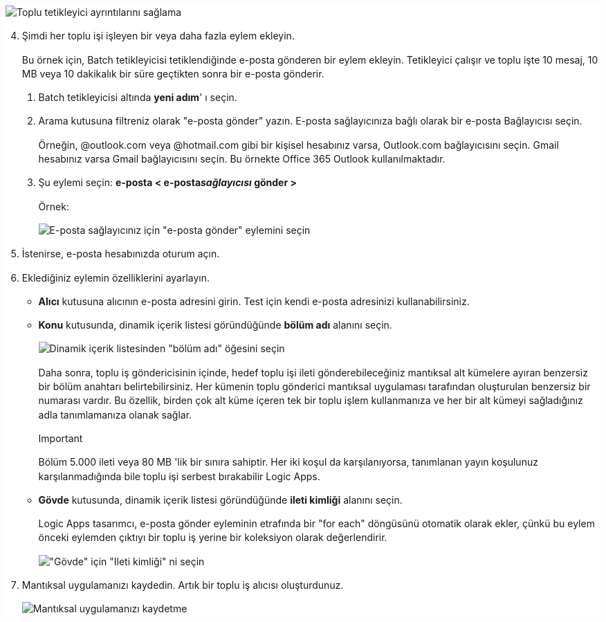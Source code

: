    ![Toplu tetikleyici ayrıntılarını sağlama](./media/logic-apps-batch-process-send-receive-messages/batch-receiver-criteria.png)

4. Şimdi her toplu işi işleyen bir veya daha fazla eylem ekleyin. 

   Bu örnek için, Batch tetikleyicisi tetiklendiğinde e-posta gönderen bir eylem ekleyin. 
   Tetikleyici çalışır ve toplu işte 10 mesaj, 10 MB veya 10 dakikalık bir süre geçtikten sonra bir e-posta gönderir.

   1. Batch tetikleyicisi altında **yeni adım**' ı seçin.

   2. Arama kutusuna filtreniz olarak "e-posta gönder" yazın.
   E-posta sağlayıcınıza bağlı olarak bir e-posta Bağlayıcısı seçin.

      Örneğin, @outlook.com veya @hotmail.com gibi bir kişisel hesabınız varsa, Outlook.com bağlayıcısını seçin. 
      Gmail hesabınız varsa Gmail bağlayıcısını seçin. 
      Bu örnekte Office 365 Outlook kullanılmaktadır. 

   3. Şu eylemi seçin: **e-posta < e-posta*sağlayıcısı* gönder >**

      Örnek:

      ![E-posta sağlayıcınız için "e-posta gönder" eylemini seçin](./media/logic-apps-batch-process-send-receive-messages/batch-receiver-send-email-action.png)

5. İstenirse, e-posta hesabınızda oturum açın. 

6. Eklediğiniz eylemin özelliklerini ayarlayın.

   * **Alıcı** kutusuna alıcının e-posta adresini girin. 
   Test için kendi e-posta adresinizi kullanabilirsiniz.

   * **Konu** kutusunda, dinamik içerik listesi göründüğünde **bölüm adı** alanını seçin.

     ![Dinamik içerik listesinden "bölüm adı" öğesini seçin](./media/logic-apps-batch-process-send-receive-messages/send-email-action-details.png)

     Daha sonra, toplu iş göndericisinin içinde, hedef toplu işi ileti gönderebileceğiniz mantıksal alt kümelere ayıran benzersiz bir bölüm anahtarı belirtebilirsiniz. 
     Her kümenin toplu gönderici mantıksal uygulaması tarafından oluşturulan benzersiz bir numarası vardır. 
     Bu özellik, birden çok alt küme içeren tek bir toplu işlem kullanmanıza ve her bir alt kümeyi sağladığınız adla tanımlamanıza olanak sağlar.

     > [!IMPORTANT]
     > Bölüm 5.000 ileti veya 80 MB 'lik bir sınıra sahiptir. Her iki koşul da karşılanıyorsa, tanımlanan yayın koşulunuz karşılanmadığında bile toplu işi serbest bırakabilir Logic Apps.

   * **Gövde** kutusunda, dinamik içerik listesi göründüğünde **ileti kimliği** alanını seçin. 

     Logic Apps tasarımcı, e-posta gönder eyleminin etrafında bir "for each" döngüsünü otomatik olarak ekler, çünkü bu eylem önceki eylemden çıktıyı bir toplu iş yerine bir koleksiyon olarak değerlendirir. 

     !["Gövde" için "Ileti kimliği" ni seçin](./media/logic-apps-batch-process-send-receive-messages/send-email-action-details-for-each.png)

7.  Mantıksal uygulamanızı kaydedin. Artık bir toplu iş alıcısı oluşturdunuz.

    ![Mantıksal uygulamanızı kaydetme](./media/logic-apps-batch-process-send-receive-messages/save-batch-receiver-logic-app.png)
